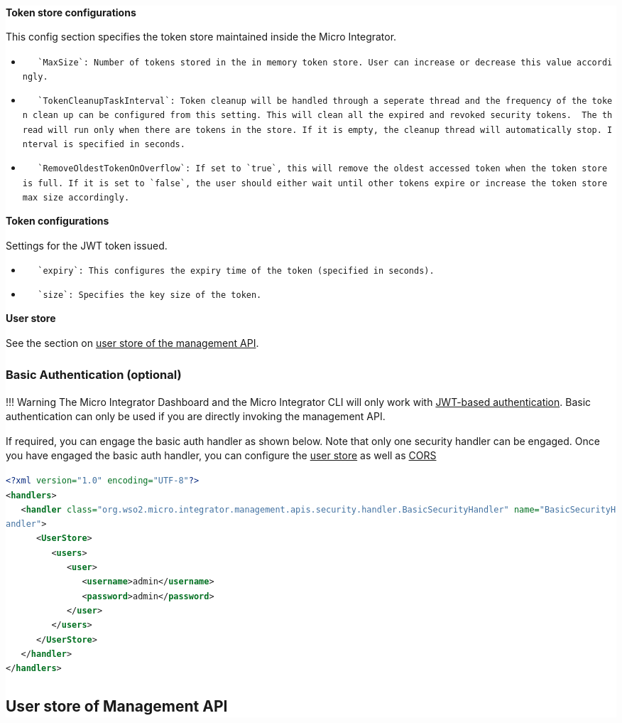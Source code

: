 **Token store configurations**

This config section specifies the token store maintained inside the Micro Integrator.
 
-        `MaxSize`: Number of tokens stored in the in memory token store. User can increase or decrease this value accordingly.
-        `TokenCleanupTaskInterval`: Token cleanup will be handled through a seperate thread and the frequency of the token clean up can be configured from this setting. This will clean all the expired and revoked security tokens.  The thread will run only when there are tokens in the store. If it is empty, the cleanup thread will automatically stop. Interval is specified in seconds. 
-        `RemoveOldestTokenOnOverflow`: If set to `true`, this will remove the oldest accessed token when the token store is full. If it is set to `false`, the user should either wait until other tokens expire or increase the token store max size accordingly. 

**Token configurations**

Settings for the JWT token issued. 

-        `expiry`: This configures the expiry time of the token (specified in seconds). 
-        `size`: Specifies the key size of the token.

**User store**

See the section on [user store of the management API](#user-store-of-management-api).

### Basic Authentication (optional)

!!! Warning
    The Micro Integrator Dashboard and the Micro Integrator CLI will only work with [JWT-based authentication](#jwt-authentication-default). Basic authentication can only be used if you are directly invoking the management API.

If required, you can engage the basic auth handler as shown below. Note that only one security handler can be engaged. Once you have engaged the basic auth handler, you can configure the [user store](#user-store-of-management-api) as well as [CORS](#cors-configurations)

```xml
<?xml version="1.0" encoding="UTF-8"?>
<handlers>
   <handler class="org.wso2.micro.integrator.management.apis.security.handler.BasicSecurityHandler" name="BasicSecurityHandler">
      <UserStore>
         <users>
            <user>
               <username>admin</username>
               <password>admin</password>
            </user>
         </users>
      </UserStore>
   </handler>
</handlers>
```

## User store of Management API
